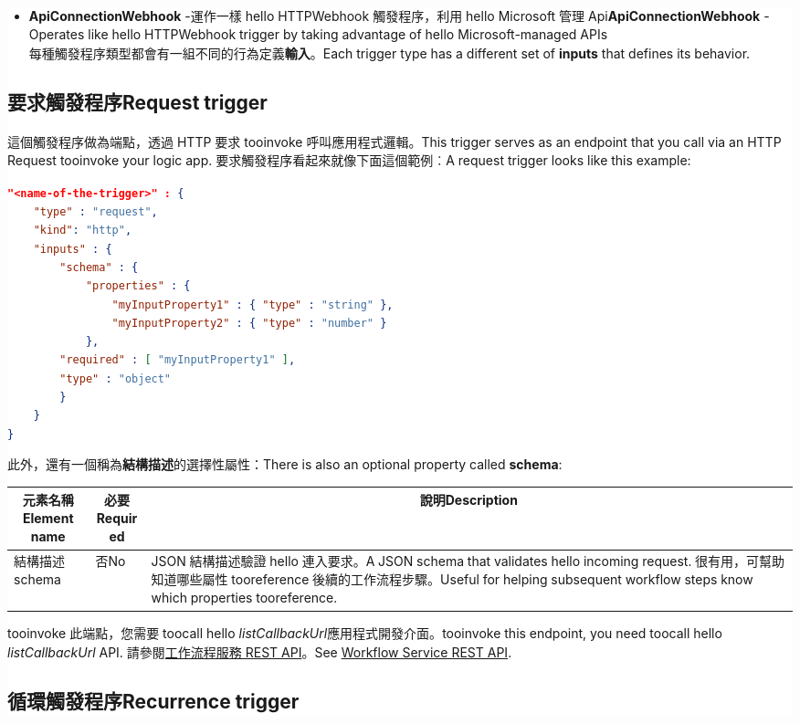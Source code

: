 -   <span data-ttu-id="af0c2-122">**ApiConnectionWebhook** \-運作一樣 hello HTTPWebhook 觸發程序，利用 hello Microsoft 管理 Api</span><span class="sxs-lookup"><span data-stu-id="af0c2-122">**ApiConnectionWebhook** \- Operates like hello HTTPWebhook trigger by taking advantage of hello Microsoft-managed APIs</span></span>       
    <span data-ttu-id="af0c2-123">每種觸發程序類型都會有一組不同的行為定義**輸入**。</span><span class="sxs-lookup"><span data-stu-id="af0c2-123">Each trigger type has a different set of **inputs** that defines its behavior.</span></span>  
  
## <a name="request-trigger"></a><span data-ttu-id="af0c2-124">要求觸發程序</span><span class="sxs-lookup"><span data-stu-id="af0c2-124">Request trigger</span></span>  

<span data-ttu-id="af0c2-125">這個觸發程序做為端點，透過 HTTP 要求 tooinvoke 呼叫應用程式邏輯。</span><span class="sxs-lookup"><span data-stu-id="af0c2-125">This trigger serves as an endpoint that you call via an HTTP Request tooinvoke your logic app.</span></span> <span data-ttu-id="af0c2-126">要求觸發程序看起來就像下面這個範例︰</span><span class="sxs-lookup"><span data-stu-id="af0c2-126">A request trigger looks like this example:</span></span>  
  
```json
"<name-of-the-trigger>" : {
    "type" : "request",
    "kind": "http",
    "inputs" : {
        "schema" : {
            "properties" : {
                "myInputProperty1" : { "type" : "string" },
                "myInputProperty2" : { "type" : "number" }
            },
        "required" : [ "myInputProperty1" ],
        "type" : "object"
        }
    }
} 
```

<span data-ttu-id="af0c2-127">此外，還有一個稱為**結構描述**的選擇性屬性：</span><span class="sxs-lookup"><span data-stu-id="af0c2-127">There is also an optional property called **schema**:</span></span>  
  
|<span data-ttu-id="af0c2-128">元素名稱</span><span class="sxs-lookup"><span data-stu-id="af0c2-128">Element name</span></span>|<span data-ttu-id="af0c2-129">必要</span><span class="sxs-lookup"><span data-stu-id="af0c2-129">Required</span></span>|<span data-ttu-id="af0c2-130">說明</span><span class="sxs-lookup"><span data-stu-id="af0c2-130">Description</span></span>|  
|----------------|------------|---------------|  
|<span data-ttu-id="af0c2-131">結構描述</span><span class="sxs-lookup"><span data-stu-id="af0c2-131">schema</span></span>|<span data-ttu-id="af0c2-132">否</span><span class="sxs-lookup"><span data-stu-id="af0c2-132">No</span></span>|<span data-ttu-id="af0c2-133">JSON 結構描述驗證 hello 連入要求。</span><span class="sxs-lookup"><span data-stu-id="af0c2-133">A JSON schema that validates hello incoming request.</span></span> <span data-ttu-id="af0c2-134">很有用，可幫助知道哪些屬性 tooreference 後續的工作流程步驟。</span><span class="sxs-lookup"><span data-stu-id="af0c2-134">Useful for helping subsequent workflow steps know which properties tooreference.</span></span>|

<span data-ttu-id="af0c2-135">tooinvoke 此端點，您需要 toocall hello *listCallbackUrl*應用程式開發介面。</span><span class="sxs-lookup"><span data-stu-id="af0c2-135">tooinvoke this endpoint, you need toocall hello *listCallbackUrl* API.</span></span> <span data-ttu-id="af0c2-136">請參閱[工作流程服務 REST API](https://docs.microsoft.com/rest/api/logic/workflows)。</span><span class="sxs-lookup"><span data-stu-id="af0c2-136">See [Workflow Service REST API](https://docs.microsoft.com/rest/api/logic/workflows).</span></span>  
  
## <a name="recurrence-trigger"></a><span data-ttu-id="af0c2-137">循環觸發程序</span><span class="sxs-lookup"><span data-stu-id="af0c2-137">Recurrence trigger</span></span>  
